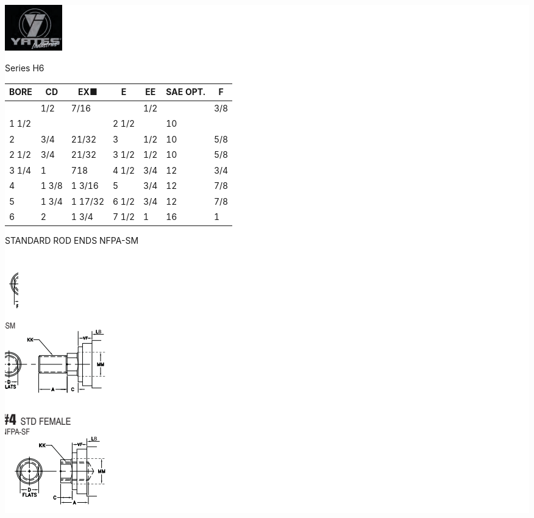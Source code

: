 ![13_image_2.png](13_image_2.png)

Series H6

|  BORE   | CD    | EX■     | E     |  EE   | SAE OPT.   |  F   |
|---------|-------|---------|-------|-------|------------|------|
|         | 1/2   | 7/16    |       | 1/2   |            | 3/8  |
| 1 1/2   |       |         | 2 1/2 |       | 10         |      |
| 2       | 3/4   | 21/32   | 3     | 1/2   | 10         | 5/8  |
| 2 1/2   | 3/4   | 21/32   | 3 1/2 | 1/2   | 10         | 5/8  |
| 3 1/4   | 1     | 718     | 4 1/2 | 3/4   | 12         | 3/4  |
| 4       | 1 3/8 | 1 3/16  | 5     | 3/4   | 12         | 7/8  |
| 5       | 1 3/4 | 1 17/32 | 6 1/2 | 3/4   | 12         | 7/8  |
| 6       | 2     | 1 3/4   | 7 1/2 | 1     | 16         | 1    |

STANDARD ROD ENDS
NFPA-SM

![14_image_3.png](14_image_3.png)

![14_image_2.png](14_image_2.png)

![14_image_0.png](14_image_0.png)
